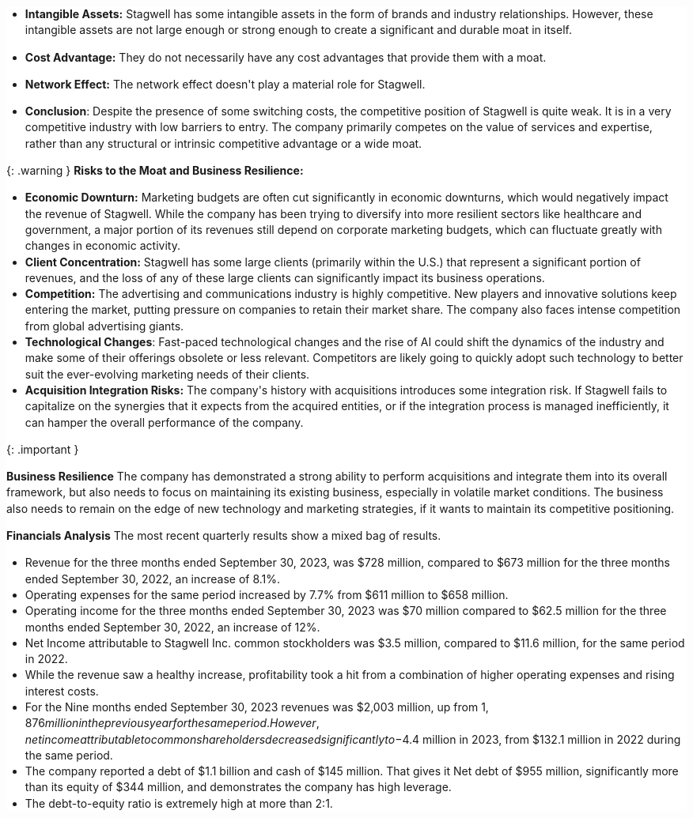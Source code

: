 *   **Intangible Assets:** Stagwell has some intangible assets in the form of brands and industry relationships. However, these intangible assets are not large enough or strong enough to create a significant and durable moat in itself.

*   **Cost Advantage:** They do not necessarily have any cost advantages that provide them with a moat.

*   **Network Effect:** The network effect doesn't play a material role for Stagwell.

*   **Conclusion**: Despite the presence of some switching costs, the competitive position of Stagwell is quite weak.  It is in a very competitive industry with low barriers to entry. The company primarily competes on the value of services and expertise, rather than any structural or intrinsic competitive advantage or a wide moat.

{: .warning }
**Risks to the Moat and Business Resilience:**

*   **Economic Downturn:** Marketing budgets are often cut significantly in economic downturns, which would negatively impact the revenue of Stagwell. While the company has been trying to diversify into more resilient sectors like healthcare and government, a major portion of its revenues still depend on corporate marketing budgets, which can fluctuate greatly with changes in economic activity.
*   **Client Concentration:** Stagwell has some large clients (primarily within the U.S.) that represent a significant portion of revenues, and the loss of any of these large clients can significantly impact its business operations.
*   **Competition:** The advertising and communications industry is highly competitive. New players and innovative solutions keep entering the market, putting pressure on companies to retain their market share. The company also faces intense competition from global advertising giants.
*  **Technological Changes**: Fast-paced technological changes and the rise of AI could shift the dynamics of the industry and make some of their offerings obsolete or less relevant. Competitors are likely going to quickly adopt such technology to better suit the ever-evolving marketing needs of their clients.
*   **Acquisition Integration Risks:** The company's history with acquisitions introduces some integration risk. If Stagwell fails to capitalize on the synergies that it expects from the acquired entities, or if the integration process is managed inefficiently, it can hamper the overall performance of the company.

{: .important }

 **Business Resilience**
The company has demonstrated a strong ability to perform acquisitions and integrate them into its overall framework, but also needs to focus on maintaining its existing business, especially in volatile market conditions. The business also needs to remain on the edge of new technology and marketing strategies, if it wants to maintain its competitive positioning.

**Financials Analysis**
The most recent quarterly results show a mixed bag of results.
*   Revenue for the three months ended September 30, 2023, was $728 million, compared to $673 million for the three months ended September 30, 2022, an increase of 8.1%.
*  Operating expenses for the same period increased by 7.7% from $611 million to $658 million.
*  Operating income for the three months ended September 30, 2023 was $70 million compared to $62.5 million for the three months ended September 30, 2022, an increase of 12%.
*  Net Income attributable to Stagwell Inc. common stockholders was $3.5 million, compared to $11.6 million, for the same period in 2022.
*   While the revenue saw a healthy increase, profitability took a hit from a combination of higher operating expenses and rising interest costs.
*   For the Nine months ended September 30, 2023 revenues was $2,003 million, up from $1,876 million in the previous year for the same period.  However, net income attributable to common shareholders decreased significantly to -$4.4 million in 2023, from $132.1 million in 2022 during the same period.
*    The company reported a debt of $1.1 billion and cash of $145 million. That gives it Net debt of $955 million, significantly more than its equity of $344 million, and demonstrates the company has high leverage.
*   The debt-to-equity ratio is extremely high at more than 2:1.
